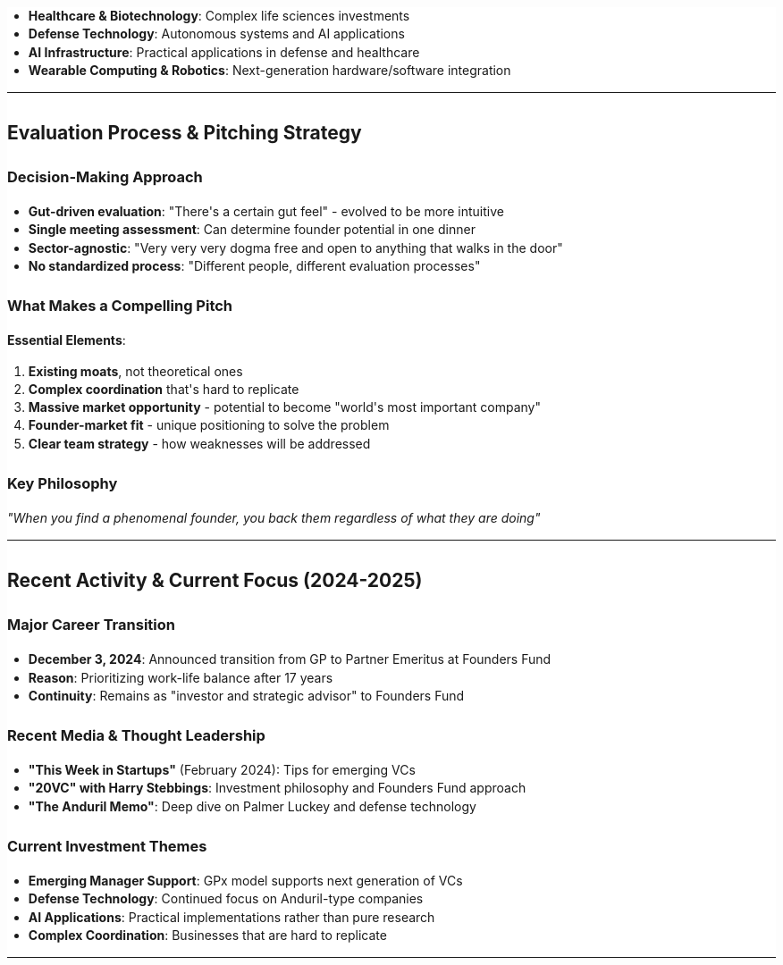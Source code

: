 - **Healthcare & Biotechnology**: Complex life sciences investments
- **Defense Technology**: Autonomous systems and AI applications
- **AI Infrastructure**: Practical applications in defense and healthcare
- **Wearable Computing & Robotics**: Next-generation hardware/software integration

---

## Evaluation Process & Pitching Strategy

### Decision-Making Approach

- **Gut-driven evaluation**: "There's a certain gut feel" - evolved to be more intuitive
- **Single meeting assessment**: Can determine founder potential in one dinner
- **Sector-agnostic**: "Very very very dogma free and open to anything that walks in the door"
- **No standardized process**: "Different people, different evaluation processes"

### What Makes a Compelling Pitch

**Essential Elements**:

1. **Existing moats**, not theoretical ones
2. **Complex coordination** that's hard to replicate
3. **Massive market opportunity** - potential to become "world's most important company"
4. **Founder-market fit** - unique positioning to solve the problem
5. **Clear team strategy** - how weaknesses will be addressed

### Key Philosophy

_"When you find a phenomenal founder, you back them regardless of what they are doing"_

---

## Recent Activity & Current Focus (2024-2025)

### Major Career Transition

- **December 3, 2024**: Announced transition from GP to Partner Emeritus at Founders Fund
- **Reason**: Prioritizing work-life balance after 17 years
- **Continuity**: Remains as "investor and strategic advisor" to Founders Fund

### Recent Media & Thought Leadership

- **"This Week in Startups"** (February 2024): Tips for emerging VCs
- **"20VC" with Harry Stebbings**: Investment philosophy and Founders Fund approach
- **"The Anduril Memo"**: Deep dive on Palmer Luckey and defense technology

### Current Investment Themes

- **Emerging Manager Support**: GPx model supports next generation of VCs
- **Defense Technology**: Continued focus on Anduril-type companies
- **AI Applications**: Practical implementations rather than pure research
- **Complex Coordination**: Businesses that are hard to replicate

---